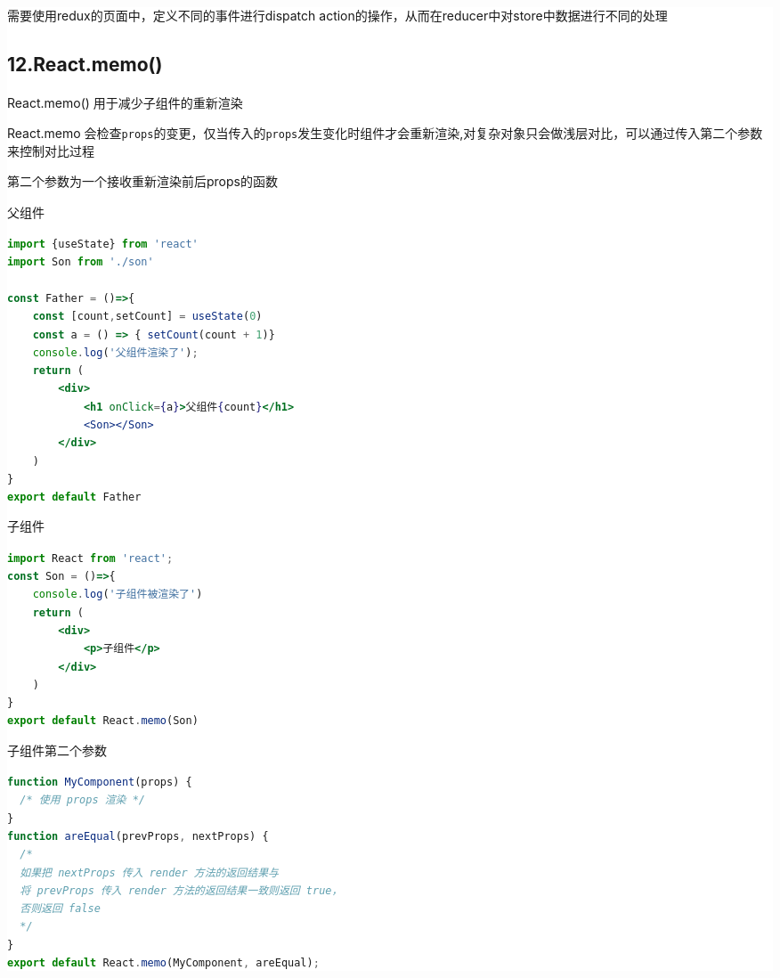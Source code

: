 需要使用redux的页面中，定义不同的事件进行dispatch   action的操作，从而在reducer中对store中数据进行不同的处理

## 12.React.memo()

React.memo() 用于减少子组件的重新渲染

React.memo 会检查`props`的变更，仅当传入的`props`发生变化时组件才会重新渲染,对复杂对象只会做浅层对比，可以通过传入第二个参数来控制对比过程

第二个参数为一个接收重新渲染前后props的函数

父组件

```jsx
import {useState} from 'react'
import Son from './son'

const Father = ()=>{
    const [count,setCount] = useState(0)
    const a = () => { setCount(count + 1)}
    console.log('父组件渲染了');
    return (
        <div>
            <h1 onClick={a}>父组件{count}</h1>
            <Son></Son>
        </div>
    )
}
export default Father
```

子组件

```jsx
import React from 'react';
const Son = ()=>{
    console.log('子组件被渲染了')
    return (
        <div>
            <p>子组件</p>
        </div>
    )
}
export default React.memo(Son)
```

子组件第二个参数 

```jsx
function MyComponent(props) {
  /* 使用 props 渲染 */
}
function areEqual(prevProps, nextProps) {
  /*
  如果把 nextProps 传入 render 方法的返回结果与
  将 prevProps 传入 render 方法的返回结果一致则返回 true，
  否则返回 false
  */
}
export default React.memo(MyComponent, areEqual);
```

